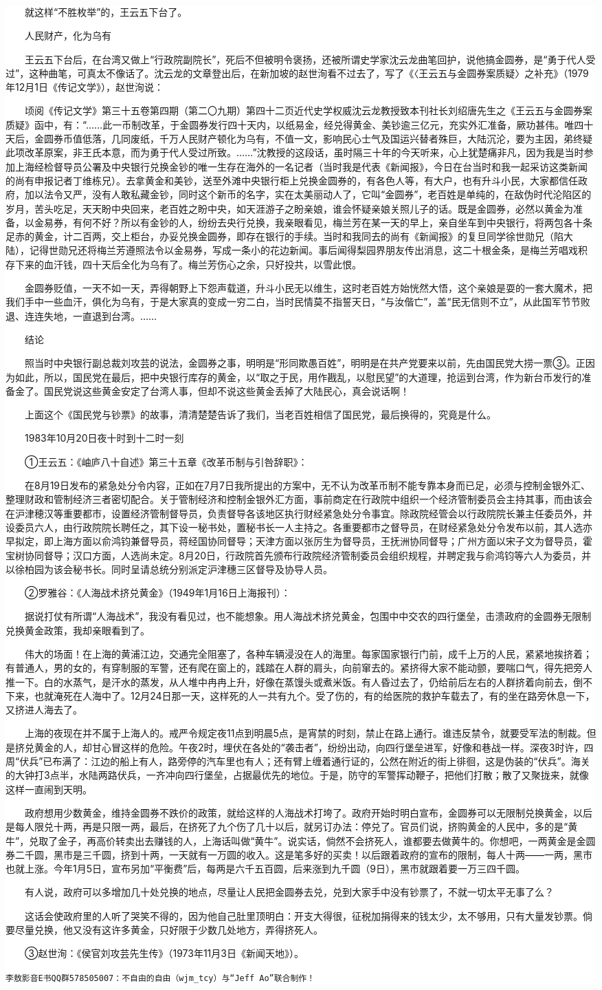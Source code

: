 　　就这样“不胜枚举”的，王云五下台了。

　　人民财产，化为乌有

　　王云五下台后，在台湾又做上“行政院副院长”，死后不但被明令褒扬，还被所谓史学家沈云龙曲笔回护，说他搞金圆券，是“勇于代人受过”，这种曲笔，可真太不像话了。沈云龙的文章登出后，在新加坡的赵世洵看不过去了，写了《〈王云五与金圆券案质疑〉之补充》（1979年12月1日《传记文学》），赵世洵说：

　　顷阅《传记文学》第三十五卷第四期（第二〇九期）第四十二页近代史学权威沈云龙教授致本刊社长刘绍唐先生之《王云五与金圆券案质疑》函中，有：“……此一币制改革，于金圆券发行四十天内，以纸易金，经兑得黄金、美钞逾三亿元，充实外汇准备，厥功甚伟。唯四十天后，金圆券币值低落，几同废纸，千万人民财产顿化为乌有，不值一文，影响民心士气及国运兴替者殊巨，大陆沉沦，要为主因，弟终疑此项改革原案，非王氏本意，而为勇于代人受过所致。……”沈教授的这段话，虽时隔三十年的今天听来，心上犹楚痛非凡，因为我是当时参加上海经检督导员公署及中央银行兑换金钞的唯一生存在海外的一名记者（当时我是代表《新闻报》，今日在台当时和我一起采访这类新闻的尚有申报记者丁维栋兄）。去拿黄金和美钞，送至外滩中央银行柜上兑换金圆券的，有各色人等，有大户，也有升斗小民，大家都信任政府，加以法令又严，没有人敢私藏金钞，同时这个新币的名字，实在太美丽动人了，它叫“金圆券”，老百姓是单纯的，在敌伪时代沦陷区的岁月，苦头吃足，天天盼中央回来，老百姓之盼中央，如天涯游子之盼亲娘，谁会怀疑亲娘关照儿子的话。既是金圆券，必然以黄金为准备，以金易券，有何不好？所以有金钞的人，纷纷去央行兑换，我亲眼看见，梅兰芳在某一天的早上，亲自坐车到中央银行，将两包各十条足赤的黄金，计二百两，交上柜台，办妥兑换金圆券，即存在银行的手续。当时和我同去的尚有《新闻报》的复旦同学徐世勋兄（陷大陆），记得世勋兄还将梅兰芳遵照法令以金易券，写成一条小的花边新闻。事后闻得梨园界朋友传出消息，这二十根金条，是梅兰芳唱戏积存下来的血汗钱，四十天后全化为乌有了。梅兰芳伤心之余，只好投共，以雪此恨。

　　金圆券贬值，一天不如一天，弄得朝野上下怨声载道，升斗小民无以维生，这时老百姓方始恍然大悟，这个亲娘是耍的一套大魔术，把我们手中一些血汗，俱化为乌有，于是大家真的变成一穷二白，当时民情莫不指誓天日，“与汝偕亡”，盖“民无信则不立”，从此国军节节败退、连连失地，一直退到台湾。……

　　结论

　　照当时中央银行副总裁刘攻芸的说法，金圆券之事，明明是“形同欺愚百姓”，明明是在共产党要来以前，先由国民党大捞一票③。正因为如此，所以，国民党在最后，把中央银行库存的黄金，以“取之于民，用作戡乱，以慰民望”的大道理，抢运到台湾，作为新台币发行的准备金了。国民党说这些黄金安定了台湾人事，但却不说这些黄金丢掉了大陆民心，真会说话啊！

　　上面这个《国民党与钞票》的故事，清清楚楚告诉了我们，当老百姓相信了国民党，最后换得的，究竟是什么。

　　1983年10月20日夜十时到十二时一刻

　　①王云五：《岫庐八十自述》第三十五章《改革币制与引咎辞职》：

　　在8月19日发布的紧急处分令内容，正如在7月7日我所提出的方案中，无不认为改革币制不能专靠本身而已足，必须与控制金银外汇、整理财政和管制经济三者密切配合。关于管制经济和控制金银外汇方面，事前商定在行政院中组织一个经济管制委员会主持其事，而由该会在沪津穂汉等重要都市，设置经济管制督导员，负责督导各该地区执行财经紧急处分令事宜。除政院经管会以行政院院长兼主任委员外，并设委员六人，由行政院院长聘任之，其下设一秘书处，置秘书长一人主持之。各重要都市之督导员，在财经紧急处分令发布以前，其人选亦早拟定，即上海方面以俞鸿钧兼督导员，蒋经国协同督导；天津方面以张厉生为督导员，王抚洲协同督导；广州方面以宋子文为督导员，霍宝树协同督导；汉口方面，人选尚未定。8月20日，行政院首先颁布行政院经济管制委员会组织规程，并聘定我与俞鸿钧等六人为委员，并以徐柏园为该会秘书长。同时呈请总统分别派定沪津穗三区督导及协导人员。

　　②罗雅谷：《人海战术挤兑黄金》（1949年1月16日上海报刊）：

　　据说打仗有所谓“人海战术”，我没有看见过，也不能想象。用人海战术挤兑黄金，包围中中交农的四行堡垒，击溃政府的金圆券无限制兑换黄金政策，我却亲眼看到了。

　　伟大的场面！在上海的黄浦江边，交通完全阻塞了，各种车辆浸没在人的海里。每家国家银行门前，成千上万的人民，紧紧地挨挤着；有普通人，男的女的，有穿制服的军警，还有爬在窗上的，践踏在人群的肩头，向前窜去的。紧挤得大家不能动颤，要喘口气，得先把旁人推一下。白的水蒸气，是汗水的蒸发，从人堆中冉冉上升，好像在蒸馒头或煮米饭。有人昏过去了，仍给前后左右的人群挤着向前去，倒不下来，也就淹死在人海中了。12月24日那一天，这样死的人一共有九个。受了伤的，有的给医院的救护车载去了，有的坐在路旁休息一下，又挤进人海去了。

　　上海的夜现在并不属于上海人的。戒严令规定夜11点到明晨5点，是宵禁的时刻，禁止在路上通行。谁违反禁令，就要受军法的制裁。但是挤兑黄金的人，却甘心冒这样的危险。午夜2时，埋伏在各处的“袭击者”，纷纷出动，向四行堡垒进军，好像和巷战一样。深夜3时许，四周“伏兵”已布满了：江边的船上有人，路旁停的汽车里也有人；还有臂上缠着通行证的，公然在附近的街上徘徊，这是伪装的“伏兵”。海关的大钟打3点半，水陆两路伏兵，一齐冲向四行堡垒，占据最优先的地位。于是，防守的军警挥动鞭子，把他们打散；散了又聚拢来，就像这样一直闹到天明。

　　政府想用少数黄金，维持金圆券不跌价的政策，就给这样的人海战术打垮了。政府开始时明白宣布，金圆券可以无限制兑换黄金，以后是每人限兑十两，再是只限一两，最后，在挤死了九个伤了几十以后，就另订办法：停兑了。官员们说，挤购黄金的人民中，多的是“黄牛”，兑取了金子，再高价转卖出去赚钱的人，上海话叫做“黄牛”。说实话，倘然不会挤死人，谁都要去做黄牛的。你想吧，一两黄金是金圆券二千圆，黑市是三千圆，挤到十两，一天就有一万圆的收入。这是笔多好的买卖！以后跟着政府的宣布的限制，每人十两——一两，黑市也就上涨。今年1月5日，宣布另加“平衡费”后，每两是六千五百圆，后来涨到九千圆（9日），黑市就跟着要一万三四千圆。

　　有人说，政府可以多增加几十处兑换的地点，尽量让人民把金圆券去兑，兑到大家手中没有钞票了，不就一切太平无事了么？

　　这话会使政府里的人听了哭笑不得的，因为他自己肚里顶明白：开支大得很，征税加捐得来的钱太少，太不够用，只有大量发钞票。倘要尽量兑换，他又没有这许多黄金，只好限于少数几处地方，弄得挤死人。

　　③赵世洵：《侯官刘攻芸先生传》（1973年11月3日《新闻天地》）。

    李敖影音E书QQ群578505007：不自由的自由（wjm_tcy）与“Jeff Ao”联合制作！
